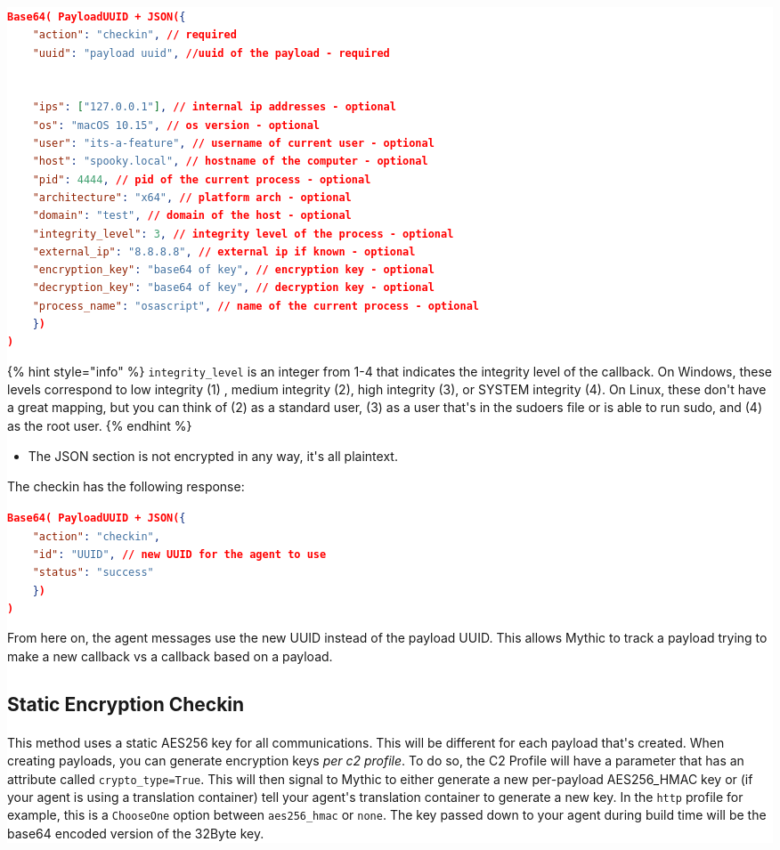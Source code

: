 ```json
Base64( PayloadUUID + JSON({
    "action": "checkin", // required
    "uuid": "payload uuid", //uuid of the payload - required
    
    
    "ips": ["127.0.0.1"], // internal ip addresses - optional
    "os": "macOS 10.15", // os version - optional
    "user": "its-a-feature", // username of current user - optional
    "host": "spooky.local", // hostname of the computer - optional
    "pid": 4444, // pid of the current process - optional
    "architecture": "x64", // platform arch - optional
    "domain": "test", // domain of the host - optional
    "integrity_level": 3, // integrity level of the process - optional
    "external_ip": "8.8.8.8", // external ip if known - optional
    "encryption_key": "base64 of key", // encryption key - optional
    "decryption_key": "base64 of key", // decryption key - optional
    "process_name": "osascript", // name of the current process - optional
    })
)
```

{% hint style="info" %}
`integrity_level` is an integer from 1-4 that indicates the integrity level of the callback. On Windows, these levels correspond to low integrity (1) , medium integrity (2), high integrity (3), or SYSTEM integrity (4). On Linux, these don't have a great mapping, but you can think of (2) as a standard user, (3) as a user that's in the sudoers file or is able to run sudo, and (4) as the root user.
{% endhint %}

* The JSON section is not encrypted in any way, it's all plaintext.

The checkin has the following response:

```json
Base64( PayloadUUID + JSON({
    "action": "checkin",
    "id": "UUID", // new UUID for the agent to use
    "status": "success"
    })
)
```

From here on, the agent messages use the new UUID instead of the payload UUID. This allows Mythic to track a payload trying to make a new callback vs a callback based on a payload.

## Static Encryption Checkin

This method uses a static AES256 key for all communications. This will be different for each payload that's created. When creating payloads, you can generate encryption keys _per c2 profile_. To do so, the C2 Profile will have a parameter that has an attribute called `crypto_type=True`. This will then signal to Mythic to either generate a new per-payload AES256\_HMAC key or (if your agent is using a translation container) tell your agent's translation container to generate a new key. In the `http` profile for example, this is a `ChooseOne` option between `aes256_hmac` or `none`. The key passed down to your agent during build time will be the base64 encoded version of the 32Byte key.
